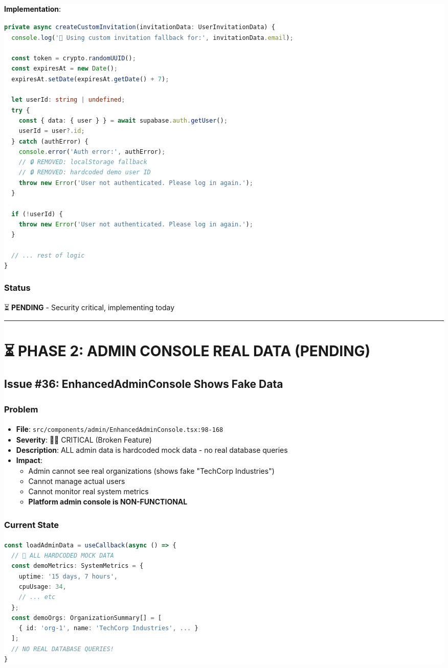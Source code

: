 **Implementation**:
```typescript
private async createCustomInvitation(invitationData: UserInvitationData) {
  console.log('📧 Using custom invitation fallback for:', invitationData.email);

  const token = crypto.randomUUID();
  const expiresAt = new Date();
  expiresAt.setDate(expiresAt.getDate() + 7);

  let userId: string | undefined;
  try {
    const { data: { user } } = await supabase.auth.getUser();
    userId = user?.id;
  } catch (authError) {
    console.error('Auth error:', authError);
    // 🔒 REMOVED: localStorage fallback
    // 🔒 REMOVED: hardcoded demo user ID
    throw new Error('User not authenticated. Please log in again.');
  }

  if (!userId) {
    throw new Error('User not authenticated. Please log in again.');
  }

  // ... rest of logic
}
```

### Status
⏳ **PENDING** - Security critical, implementing today

---

# ⏳ PHASE 2: ADMIN CONSOLE REAL DATA (PENDING)

## Issue #36: EnhancedAdminConsole Shows Fake Data

### Problem
- **File**: `src/components/admin/EnhancedAdminConsole.tsx:98-168`
- **Severity**: 🚨🚨 CRITICAL (Broken Feature)
- **Description**: ALL admin data is hardcoded mock data - no real database queries
- **Impact**:
  - Admin cannot see real organizations (shows fake "TechCorp Industries")
  - Cannot manage actual users
  - Cannot monitor real system metrics
  - **Platform admin console is NON-FUNCTIONAL**

### Current State
```typescript
const loadAdminData = useCallback(async () => {
  // 🚨 ALL HARDCODED MOCK DATA
  const demoMetrics: SystemMetrics = {
    uptime: '15 days, 7 hours',
    cpuUsage: 34,
    // ... etc
  };
  const demoOrgs: OrganizationSummary[] = [
    { id: 'org-1', name: 'TechCorp Industries', ... }
  ];
  // NO REAL DATABASE QUERIES!
}
```